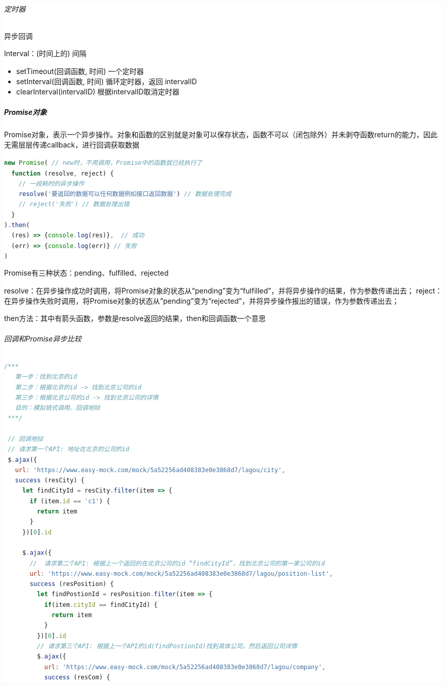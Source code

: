 ###### 定时器

异步回调

Interval：(时间上的) 间隔

- setTimeout(回调函数, 时间) 		一个定时器
- setInterval(回调函数, 时间) 		循环定时器，返回 intervalID
- clearInterval(intervalID) 			根据intervalID取消定时器

##### Promise对象

Promise对象，表示一个异步操作。对象和函数的区别就是对象可以保存状态，函数不可以（闭包除外）并未剥夺函数return的能力，因此无需层层传递callback，进行回调获取数据

```javascript
new Promise( // new时，不用调用，Promise中的函数就已经执行了
  function (resolve, reject) {
    // 一段耗时的异步操作
    resolve('要返回的数据可以任何数据例如接口返回数据') // 数据处理完成
    // reject('失败') // 数据处理出错
  }
).then(
  (res) => {console.log(res)},  // 成功
  (err) => {console.log(err)} // 失败
)
```

Promise有三种状态：pending、fulfilled、rejected

resolve：在异步操作成功时调用，将Promise对象的状态从“pending”变为“fulfilled”，并将异步操作的结果，作为参数传递出去；
reject：在异步操作失败时调用，将Promise对象的状态从“pending”变为“rejected”，并将异步操作报出的错误，作为参数传递出去；

then方法：其中有箭头函数，参数是resolve返回的结果，then和回调函数一个意思

###### 回调和Promise异步比较

```javascript
/***
   第一步：找到北京的id
   第二步：根据北京的id -> 找到北京公司的id
   第三步：根据北京公司的id -> 找到北京公司的详情
   目的：模拟链式调用、回调地狱
 ***/
 
 // 回调地狱
 // 请求第一个API: 地址在北京的公司的id
 $.ajax({
   url: 'https://www.easy-mock.com/mock/5a52256ad408383e0e3868d7/lagou/city',
   success (resCity) {
     let findCityId = resCity.filter(item => {
       if (item.id == 'c1') {
         return item
       }
     })[0].id
     
     $.ajax({
       //  请求第二个API: 根据上一个返回的在北京公司的id “findCityId”，找到北京公司的第一家公司的id
       url: 'https://www.easy-mock.com/mock/5a52256ad408383e0e3868d7/lagou/position-list',
       success (resPosition) {
         let findPostionId = resPosition.filter(item => {
           if(item.cityId == findCityId) {
             return item
           }
         })[0].id
         // 请求第三个API: 根据上一个API的id(findPostionId)找到具体公司，然后返回公司详情
         $.ajax({
           url: 'https://www.easy-mock.com/mock/5a52256ad408383e0e3868d7/lagou/company',
           success (resCom) {
```